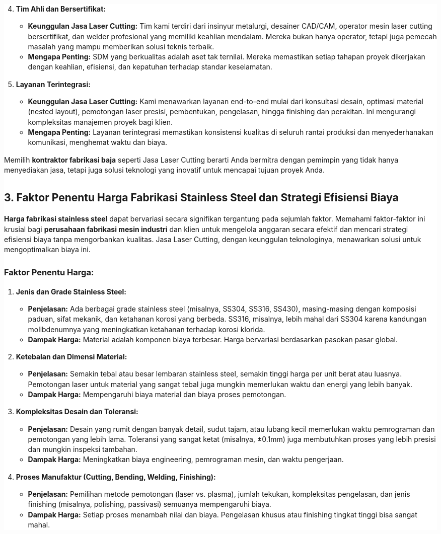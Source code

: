 4.  **Tim Ahli dan Bersertifikat:**
    *   **Keunggulan Jasa Laser Cutting:** Tim kami terdiri dari insinyur metalurgi, desainer CAD/CAM, operator mesin laser cutting bersertifikat, dan welder profesional yang memiliki keahlian mendalam. Mereka bukan hanya operator, tetapi juga pemecah masalah yang mampu memberikan solusi teknis terbaik.
    *   **Mengapa Penting:** SDM yang berkualitas adalah aset tak ternilai. Mereka memastikan setiap tahapan proyek dikerjakan dengan keahlian, efisiensi, dan kepatuhan terhadap standar keselamatan.

5.  **Layanan Terintegrasi:**
    *   **Keunggulan Jasa Laser Cutting:** Kami menawarkan layanan end-to-end mulai dari konsultasi desain, optimasi material (nested layout), pemotongan laser presisi, pembentukan, pengelasan, hingga finishing dan perakitan. Ini mengurangi kompleksitas manajemen proyek bagi klien.
    *   **Mengapa Penting:** Layanan terintegrasi memastikan konsistensi kualitas di seluruh rantai produksi dan menyederhanakan komunikasi, menghemat waktu dan biaya.

Memilih **kontraktor fabrikasi baja** seperti Jasa Laser Cutting berarti Anda bermitra dengan pemimpin yang tidak hanya menyediakan jasa, tetapi juga solusi teknologi yang inovatif untuk mencapai tujuan proyek Anda.

## 3. Faktor Penentu Harga Fabrikasi Stainless Steel dan Strategi Efisiensi Biaya

**Harga fabrikasi stainless steel** dapat bervariasi secara signifikan tergantung pada sejumlah faktor. Memahami faktor-faktor ini krusial bagi **perusahaan fabrikasi mesin industri** dan klien untuk mengelola anggaran secara efektif dan mencari strategi efisiensi biaya tanpa mengorbankan kualitas. Jasa Laser Cutting, dengan keunggulan teknologinya, menawarkan solusi untuk mengoptimalkan biaya ini.

### Faktor Penentu Harga:

1.  **Jenis dan Grade Stainless Steel:**
    *   **Penjelasan:** Ada berbagai grade stainless steel (misalnya, SS304, SS316, SS430), masing-masing dengan komposisi paduan, sifat mekanik, dan ketahanan korosi yang berbeda. SS316, misalnya, lebih mahal dari SS304 karena kandungan molibdenumnya yang meningkatkan ketahanan terhadap korosi klorida.
    *   **Dampak Harga:** Material adalah komponen biaya terbesar. Harga bervariasi berdasarkan pasokan pasar global.

2.  **Ketebalan dan Dimensi Material:**
    *   **Penjelasan:** Semakin tebal atau besar lembaran stainless steel, semakin tinggi harga per unit berat atau luasnya. Pemotongan laser untuk material yang sangat tebal juga mungkin memerlukan waktu dan energi yang lebih banyak.
    *   **Dampak Harga:** Mempengaruhi biaya material dan biaya proses pemotongan.

3.  **Kompleksitas Desain dan Toleransi:**
    *   **Penjelasan:** Desain yang rumit dengan banyak detail, sudut tajam, atau lubang kecil memerlukan waktu pemrograman dan pemotongan yang lebih lama. Toleransi yang sangat ketat (misalnya, ±0.1mm) juga membutuhkan proses yang lebih presisi dan mungkin inspeksi tambahan.
    *   **Dampak Harga:** Meningkatkan biaya engineering, pemrograman mesin, dan waktu pengerjaan.

4.  **Proses Manufaktur (Cutting, Bending, Welding, Finishing):**
    *   **Penjelasan:** Pemilihan metode pemotongan (laser vs. plasma), jumlah tekukan, kompleksitas pengelasan, dan jenis finishing (misalnya, polishing, passivasi) semuanya mempengaruhi biaya.
    *   **Dampak Harga:** Setiap proses menambah nilai dan biaya. Pengelasan khusus atau finishing tingkat tinggi bisa sangat mahal.
